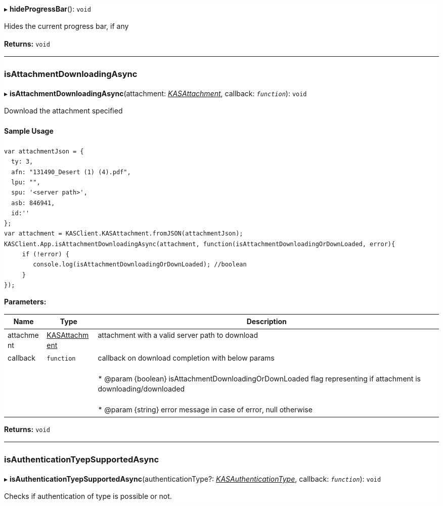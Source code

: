 ▸ **hideProgressBar**(): `void`

Hides the current progress bar, if any

**Returns:** `void`

___
<a id="isattachmentdownloadingasync"></a>

###  isAttachmentDownloadingAsync

▸ **isAttachmentDownloadingAsync**(attachment: *[KASAttachment](../classes/kasclient.kasattachment.md)*, callback: *`function`*): `void`

Download the attachment specified

#### Sample Usage

```
var attachmentJson = {
  ty: 3,
  afn: "131490_Desert (1) (4).pdf",
  lpu: "",
  spu: '<server path>',
  asb: 846941,
  id:''
};
var attachment = KASClient.KASAttachment.fromJSON(attachmentJson);
KASClient.App.isAttachmentDownloadingAsync(attachment, function(isAttachmentDownloadingOrDownLoaded, error){
     if (!error) {
        console.log(isAttachmentDownloadingOrDownLoaded); //boolean
     }
});
```

**Parameters:**

| Name | Type | Description |
| ------ | ------ | ------ |
| attachment | [KASAttachment](../classes/kasclient.kasattachment.md) |  attachment with a valid server path to download |
| callback | `function` |  callback on download completion with below params<br><br>\* @param {boolean} isAttachmentDownloadingOrDownLoaded flag representing if attachment is downloading/downloaded<br><br>\* @param {string} error message in case of error, null otherwise |

**Returns:** `void`

___
<a id="isauthenticationtyepsupportedasync"></a>

###  isAuthenticationTyepSupportedAsync

▸ **isAuthenticationTyepSupportedAsync**(authenticationType?: *[KASAuthenticationType](../enums/kasclient.kasauthenticationtype.md)*, callback: *`function`*): `void`

Checks if authentication of type is possible or not.
